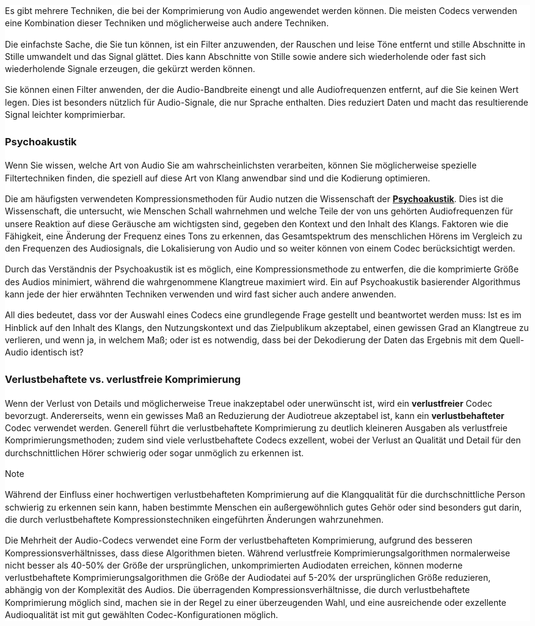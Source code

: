 Es gibt mehrere Techniken, die bei der Komprimierung von Audio angewendet werden können. Die meisten Codecs verwenden eine Kombination dieser Techniken und möglicherweise auch andere Techniken.

Die einfachste Sache, die Sie tun können, ist ein Filter anzuwenden, der Rauschen und leise Töne entfernt und stille Abschnitte in Stille umwandelt und das Signal glättet. Dies kann Abschnitte von Stille sowie andere sich wiederholende oder fast sich wiederholende Signale erzeugen, die gekürzt werden können.

Sie können einen Filter anwenden, der die Audio-Bandbreite einengt und alle Audiofrequenzen entfernt, auf die Sie keinen Wert legen. Dies ist besonders nützlich für Audio-Signale, die nur Sprache enthalten. Dies reduziert Daten und macht das resultierende Signal leichter komprimierbar.

### Psychoakustik

Wenn Sie wissen, welche Art von Audio Sie am wahrscheinlichsten verarbeiten, können Sie möglicherweise spezielle Filtertechniken finden, die speziell auf diese Art von Klang anwendbar sind und die Kodierung optimieren.

Die am häufigsten verwendeten Kompressionsmethoden für Audio nutzen die Wissenschaft der **[Psychoakustik](https://en.wikipedia.org/wiki/Psychoacoustics)**. Dies ist die Wissenschaft, die untersucht, wie Menschen Schall wahrnehmen und welche Teile der von uns gehörten Audiofrequenzen für unsere Reaktion auf diese Geräusche am wichtigsten sind, gegeben den Kontext und den Inhalt des Klangs. Faktoren wie die Fähigkeit, eine Änderung der Frequenz eines Tons zu erkennen, das Gesamtspektrum des menschlichen Hörens im Vergleich zu den Frequenzen des Audiosignals, die Lokalisierung von Audio und so weiter können von einem Codec berücksichtigt werden.

Durch das Verständnis der Psychoakustik ist es möglich, eine Kompressionsmethode zu entwerfen, die die komprimierte Größe des Audios minimiert, während die wahrgenommene Klangtreue maximiert wird. Ein auf Psychoakustik basierender Algorithmus kann jede der hier erwähnten Techniken verwenden und wird fast sicher auch andere anwenden.

All dies bedeutet, dass vor der Auswahl eines Codecs eine grundlegende Frage gestellt und beantwortet werden muss: Ist es im Hinblick auf den Inhalt des Klangs, den Nutzungskontext und das Zielpublikum akzeptabel, einen gewissen Grad an Klangtreue zu verlieren, und wenn ja, in welchem Maß; oder ist es notwendig, dass bei der Dekodierung der Daten das Ergebnis mit dem Quell-Audio identisch ist?

### Verlustbehaftete vs. verlustfreie Komprimierung

Wenn der Verlust von Details und möglicherweise Treue inakzeptabel oder unerwünscht ist, wird ein **verlustfreier** Codec bevorzugt. Andererseits, wenn ein gewisses Maß an Reduzierung der Audiotreue akzeptabel ist, kann ein **verlustbehafteter** Codec verwendet werden. Generell führt die verlustbehaftete Komprimierung zu deutlich kleineren Ausgaben als verlustfreie Komprimierungsmethoden; zudem sind viele verlustbehaftete Codecs exzellent, wobei der Verlust an Qualität und Detail für den durchschnittlichen Hörer schwierig oder sogar unmöglich zu erkennen ist.

> [!NOTE]
> Während der Einfluss einer hochwertigen verlustbehafteten Komprimierung auf die Klangqualität für die durchschnittliche Person schwierig zu erkennen sein kann, haben bestimmte Menschen ein außergewöhnlich gutes Gehör oder sind besonders gut darin, die durch verlustbehaftete Kompressionstechniken eingeführten Änderungen wahrzunehmen.

Die Mehrheit der Audio-Codecs verwendet eine Form der verlustbehafteten Komprimierung, aufgrund des besseren Kompressionsverhältnisses, dass diese Algorithmen bieten. Während verlustfreie Komprimierungsalgorithmen normalerweise nicht besser als 40-50% der Größe der ursprünglichen, unkomprimierten Audiodaten erreichen, können moderne verlustbehaftete Komprimierungsalgorithmen die Größe der Audiodatei auf 5-20% der ursprünglichen Größe reduzieren, abhängig von der Komplexität des Audios. Die überragenden Kompressionsverhältnisse, die durch verlustbehaftete Komprimierung möglich sind, machen sie in der Regel zu einer überzeugenden Wahl, und eine ausreichende oder exzellente Audioqualität ist mit gut gewählten Codec-Konfigurationen möglich.
